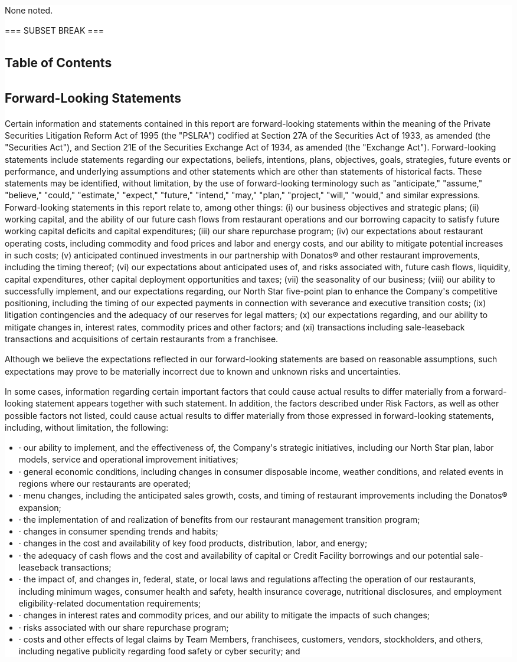 None noted.

=== SUBSET BREAK ===

## Table of Contents

## Forward-Looking Statements

Certain information and statements contained in this report are forward-looking statements within the meaning of the Private Securities Litigation Reform Act of 1995 (the "PSLRA") codified at Section 27A of the Securities Act of 1933, as amended (the "Securities Act"), and Section 21E of the Securities Exchange Act of 1934, as amended (the "Exchange Act"). Forward-looking statements include statements regarding our expectations, beliefs, intentions, plans, objectives, goals, strategies, future events or performance, and underlying assumptions and other statements which are other than statements of historical facts. These statements may be identified, without limitation, by the use of forward-looking terminology such as "anticipate," "assume," "believe," "could," "estimate," "expect," "future," "intend," "may," "plan," "project," "will," "would," and similar expressions. Forward-looking statements in this report relate to, among other things: (i) our business objectives and strategic plans; (ii) working capital, and the ability of our future cash flows from restaurant operations and our borrowing capacity to satisfy future working capital deficits and capital expenditures; (iii) our share repurchase program; (iv) our expectations about restaurant operating costs, including commodity and food prices and labor and energy costs, and our ability to mitigate potential increases in such costs; (v) anticipated continued investments in our partnership with Donatos® and other restaurant improvements, including the timing thereof; (vi) our expectations about anticipated uses of, and risks associated with, future cash flows, liquidity, capital expenditures, other capital deployment opportunities and taxes; (vii) the seasonality of our business; (viii) our ability to successfully implement, and our expectations regarding, our North Star five-point plan to enhance the Company's competitive positioning, including the timing of our expected payments in connection with severance and executive transition costs; (ix) litigation contingencies and the adequacy of our reserves for legal matters; (x) our expectations regarding, and our ability to mitigate changes in, interest rates, commodity prices and other factors; and (xi) transactions including sale-leaseback transactions and acquisitions of certain restaurants from a franchisee.

Although we believe the expectations reflected in our forward-looking statements are based on reasonable assumptions, such expectations may prove to be materially incorrect due to known and unknown risks and uncertainties.

In some cases, information regarding certain important factors that could cause actual results to differ materially from a forward-looking statement appears together with such statement. In addition, the factors described under Risk Factors, as well as other possible factors not listed, could cause actual results to differ materially from those expressed in forward-looking statements, including, without limitation, the following:

- · our ability to implement, and the effectiveness of, the Company's strategic initiatives, including our North Star plan, labor models, service and operational improvement initiatives;
- · general economic conditions, including changes in consumer disposable income, weather conditions, and related events in regions where our restaurants are operated;
- · menu changes, including the anticipated sales growth, costs, and timing of restaurant improvements including the Donatos® expansion;
- · the implementation of and realization of benefits from our restaurant management transition program;
- · changes in consumer spending trends and habits;
- · changes in the cost and availability of key food products, distribution, labor, and energy;
- · the adequacy of cash flows and the cost and availability of capital or Credit Facility borrowings and our potential sale-leaseback transactions;
- · the impact of, and changes in, federal, state, or local laws and regulations affecting the operation of our restaurants, including minimum wages, consumer health and safety, health insurance coverage, nutritional disclosures, and employment eligibility-related documentation requirements;
- · changes in interest rates and commodity prices, and our ability to mitigate the impacts of such changes;
- · risks associated with our share repurchase program;
- · costs and other effects of legal claims by Team Members, franchisees, customers, vendors, stockholders, and others, including negative publicity regarding food safety or cyber security; and
